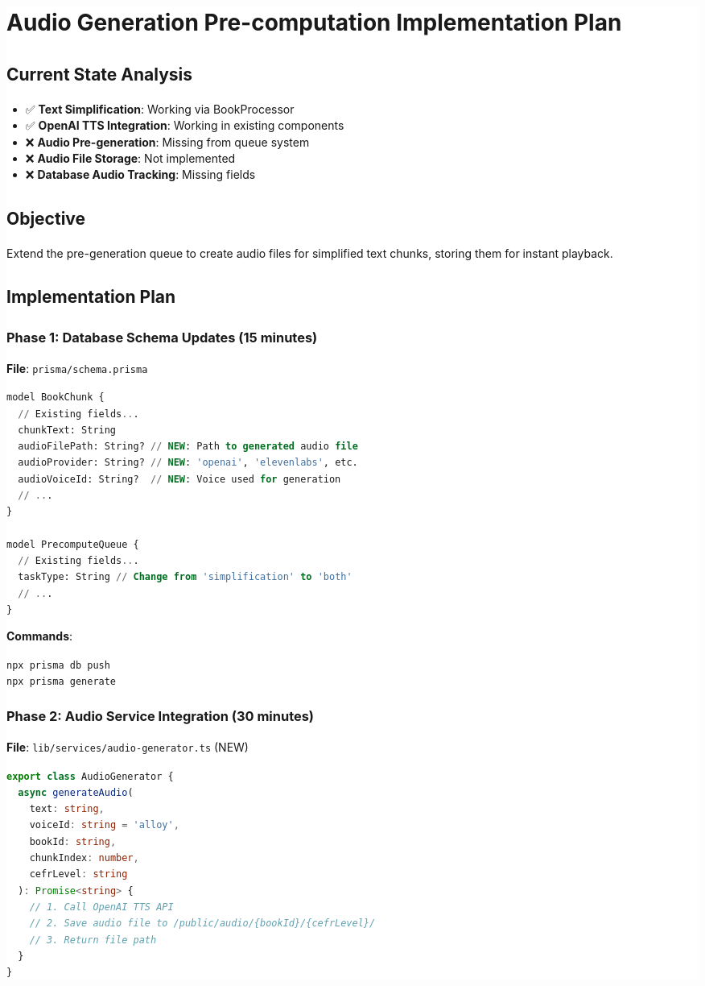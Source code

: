 # Audio Generation Pre-computation Implementation Plan

## Current State Analysis
- ✅ **Text Simplification**: Working via BookProcessor
- ✅ **OpenAI TTS Integration**: Working in existing components  
- ❌ **Audio Pre-generation**: Missing from queue system
- ❌ **Audio File Storage**: Not implemented
- ❌ **Database Audio Tracking**: Missing fields

## Objective
Extend the pre-generation queue to create audio files for simplified text chunks, storing them for instant playback.

## Implementation Plan

### Phase 1: Database Schema Updates (15 minutes)
**File**: `prisma/schema.prisma`
```sql
model BookChunk {
  // Existing fields...
  chunkText: String
  audioFilePath: String? // NEW: Path to generated audio file
  audioProvider: String? // NEW: 'openai', 'elevenlabs', etc.
  audioVoiceId: String?  // NEW: Voice used for generation
  // ...
}

model PrecomputeQueue {
  // Existing fields...
  taskType: String // Change from 'simplification' to 'both'
  // ...
}
```
**Commands**:
```bash
npx prisma db push
npx prisma generate
```

### Phase 2: Audio Service Integration (30 minutes)
**File**: `lib/services/audio-generator.ts` (NEW)
```typescript
export class AudioGenerator {
  async generateAudio(
    text: string, 
    voiceId: string = 'alloy',
    bookId: string,
    chunkIndex: number,
    cefrLevel: string
  ): Promise<string> {
    // 1. Call OpenAI TTS API
    // 2. Save audio file to /public/audio/{bookId}/{cefrLevel}/
    // 3. Return file path
  }
}
```
